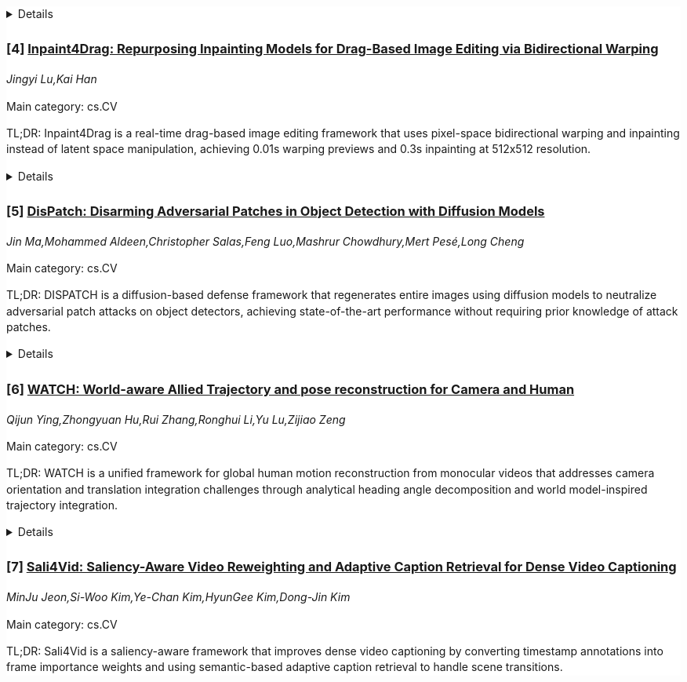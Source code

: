 
<details><summary>Details</summary></details>


### [4] [Inpaint4Drag: Repurposing Inpainting Models for Drag-Based Image Editing via Bidirectional Warping](https://arxiv.org/abs/2509.04582)
*Jingyi Lu,Kai Han*

Main category: cs.CV

TL;DR: Inpaint4Drag is a real-time drag-based image editing framework that uses pixel-space bidirectional warping and inpainting instead of latent space manipulation, achieving 0.01s warping previews and 0.3s inpainting at 512x512 resolution.


<details><summary>Details</summary></details>


### [5] [DisPatch: Disarming Adversarial Patches in Object Detection with Diffusion Models](https://arxiv.org/abs/2509.04597)
*Jin Ma,Mohammed Aldeen,Christopher Salas,Feng Luo,Mashrur Chowdhury,Mert Pesé,Long Cheng*

Main category: cs.CV

TL;DR: DISPATCH is a diffusion-based defense framework that regenerates entire images using diffusion models to neutralize adversarial patch attacks on object detectors, achieving state-of-the-art performance without requiring prior knowledge of attack patches.


<details><summary>Details</summary></details>


### [6] [WATCH: World-aware Allied Trajectory and pose reconstruction for Camera and Human](https://arxiv.org/abs/2509.04600)
*Qijun Ying,Zhongyuan Hu,Rui Zhang,Ronghui Li,Yu Lu,Zijiao Zeng*

Main category: cs.CV

TL;DR: WATCH is a unified framework for global human motion reconstruction from monocular videos that addresses camera orientation and translation integration challenges through analytical heading angle decomposition and world model-inspired trajectory integration.


<details><summary>Details</summary></details>


### [7] [Sali4Vid: Saliency-Aware Video Reweighting and Adaptive Caption Retrieval for Dense Video Captioning](https://arxiv.org/abs/2509.04602)
*MinJu Jeon,Si-Woo Kim,Ye-Chan Kim,HyunGee Kim,Dong-Jin Kim*

Main category: cs.CV

TL;DR: Sali4Vid is a saliency-aware framework that improves dense video captioning by converting timestamp annotations into frame importance weights and using semantic-based adaptive caption retrieval to handle scene transitions.
